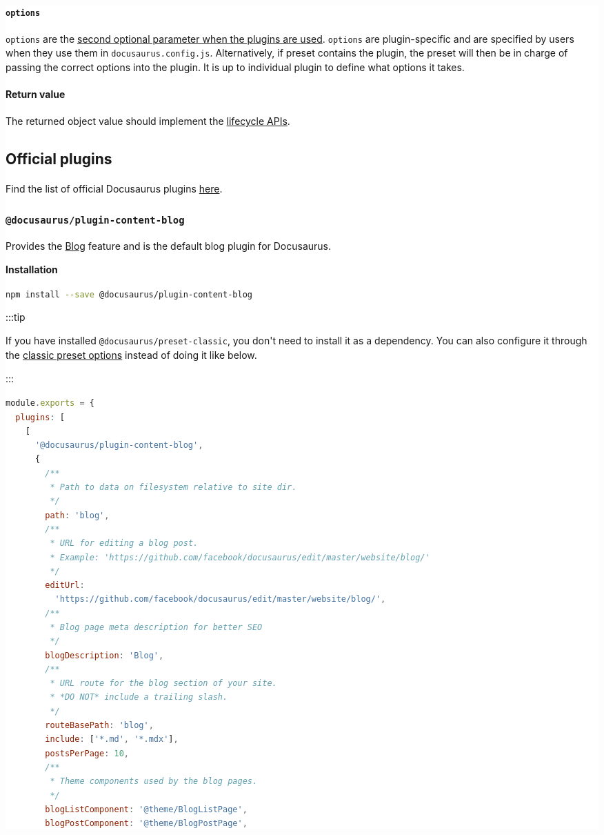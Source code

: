#### `options`

`options` are the [second optional parameter when the plugins are used](using-plugins.md#configuring-plugins). `options` are plugin-specific and are specified by users when they use them in `docusaurus.config.js`. Alternatively, if preset contains the plugin, the preset will then be in charge of passing the correct options into the plugin. It is up to individual plugin to define what options it takes.

#### Return value

The returned object value should implement the [lifecycle APIs](lifecycle-apis.md).

## Official plugins

Find the list of official Docusaurus plugins [here](https://github.com/facebook/docusaurus/tree/master/packages).

### `@docusaurus/plugin-content-blog`

Provides the [Blog](blog.md) feature and is the default blog plugin for Docusaurus.

**Installation**

```bash npm2yarn
npm install --save @docusaurus/plugin-content-blog
```

:::tip

If you have installed `@docusaurus/preset-classic`, you don't need to install it as a dependency. You can also configure it through the [classic preset options](presets.md#docusauruspreset-classic) instead of doing it like below.

:::

```js title="docusaurus.config.js"
module.exports = {
  plugins: [
    [
      '@docusaurus/plugin-content-blog',
      {
        /**
         * Path to data on filesystem relative to site dir.
         */
        path: 'blog',
        /**
         * URL for editing a blog post.
         * Example: 'https://github.com/facebook/docusaurus/edit/master/website/blog/'
         */
        editUrl:
          'https://github.com/facebook/docusaurus/edit/master/website/blog/',
        /**
         * Blog page meta description for better SEO
         */
        blogDescription: 'Blog',
        /**
         * URL route for the blog section of your site.
         * *DO NOT* include a trailing slash.
         */
        routeBasePath: 'blog',
        include: ['*.md', '*.mdx'],
        postsPerPage: 10,
        /**
         * Theme components used by the blog pages.
         */
        blogListComponent: '@theme/BlogListPage',
        blogPostComponent: '@theme/BlogPostPage',
```
